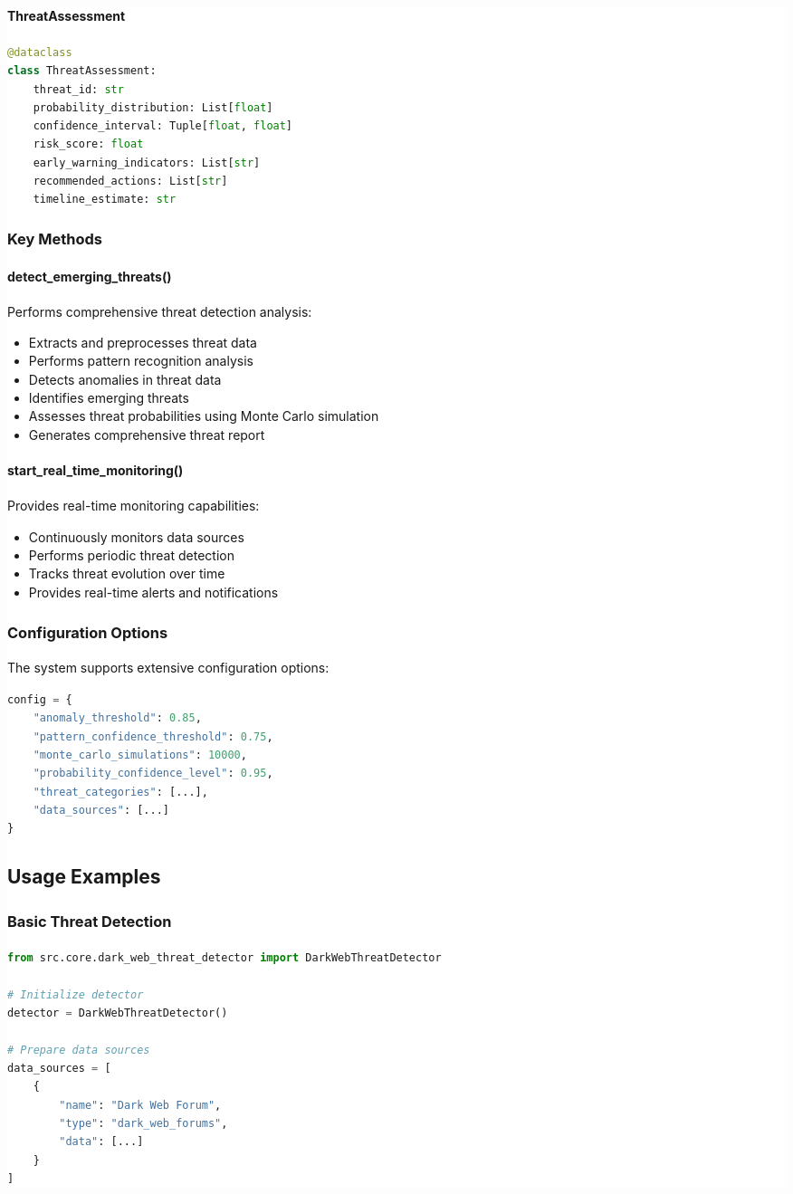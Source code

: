 #### ThreatAssessment
```python
@dataclass
class ThreatAssessment:
    threat_id: str
    probability_distribution: List[float]
    confidence_interval: Tuple[float, float]
    risk_score: float
    early_warning_indicators: List[str]
    recommended_actions: List[str]
    timeline_estimate: str
```

### Key Methods

#### detect_emerging_threats()
Performs comprehensive threat detection analysis:
- Extracts and preprocesses threat data
- Performs pattern recognition analysis
- Detects anomalies in threat data
- Identifies emerging threats
- Assesses threat probabilities using Monte Carlo simulation
- Generates comprehensive threat report

#### start_real_time_monitoring()
Provides real-time monitoring capabilities:
- Continuously monitors data sources
- Performs periodic threat detection
- Tracks threat evolution over time
- Provides real-time alerts and notifications

### Configuration Options

The system supports extensive configuration options:

```python
config = {
    "anomaly_threshold": 0.85,
    "pattern_confidence_threshold": 0.75,
    "monte_carlo_simulations": 10000,
    "probability_confidence_level": 0.95,
    "threat_categories": [...],
    "data_sources": [...]
}
```

## Usage Examples

### Basic Threat Detection

```python
from src.core.dark_web_threat_detector import DarkWebThreatDetector

# Initialize detector
detector = DarkWebThreatDetector()

# Prepare data sources
data_sources = [
    {
        "name": "Dark Web Forum",
        "type": "dark_web_forums",
        "data": [...]
    }
]
```